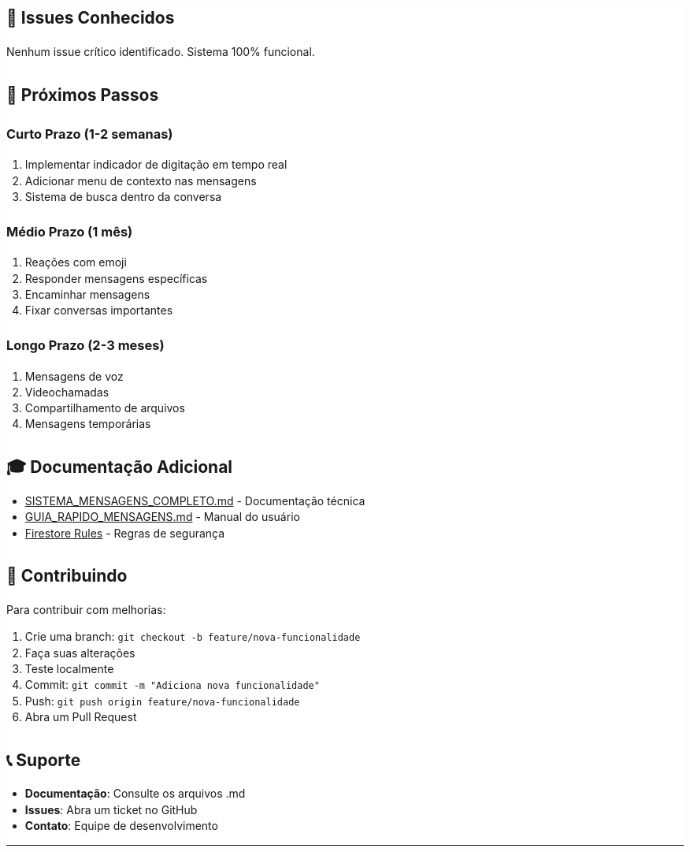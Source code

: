 ## 🐛 Issues Conhecidos

Nenhum issue crítico identificado. Sistema 100% funcional.

## 📝 Próximos Passos

### Curto Prazo (1-2 semanas)

1. Implementar indicador de digitação em tempo real
2. Adicionar menu de contexto nas mensagens
3. Sistema de busca dentro da conversa

### Médio Prazo (1 mês)

1. Reações com emoji
2. Responder mensagens específicas
3. Encaminhar mensagens
4. Fixar conversas importantes

### Longo Prazo (2-3 meses)

1. Mensagens de voz
2. Videochamadas
3. Compartilhamento de arquivos
4. Mensagens temporárias

## 🎓 Documentação Adicional

- [SISTEMA_MENSAGENS_COMPLETO.md](./SISTEMA_MENSAGENS_COMPLETO.md) - Documentação técnica
- [GUIA_RAPIDO_MENSAGENS.md](./GUIA_RAPIDO_MENSAGENS.md) - Manual do usuário
- [Firestore Rules](./firestore.rules) - Regras de segurança

## 🤝 Contribuindo

Para contribuir com melhorias:

1. Crie uma branch: `git checkout -b feature/nova-funcionalidade`
2. Faça suas alterações
3. Teste localmente
4. Commit: `git commit -m "Adiciona nova funcionalidade"`
5. Push: `git push origin feature/nova-funcionalidade`
6. Abra um Pull Request

## 📞 Suporte

- **Documentação**: Consulte os arquivos .md
- **Issues**: Abra um ticket no GitHub
- **Contato**: Equipe de desenvolvimento

---
